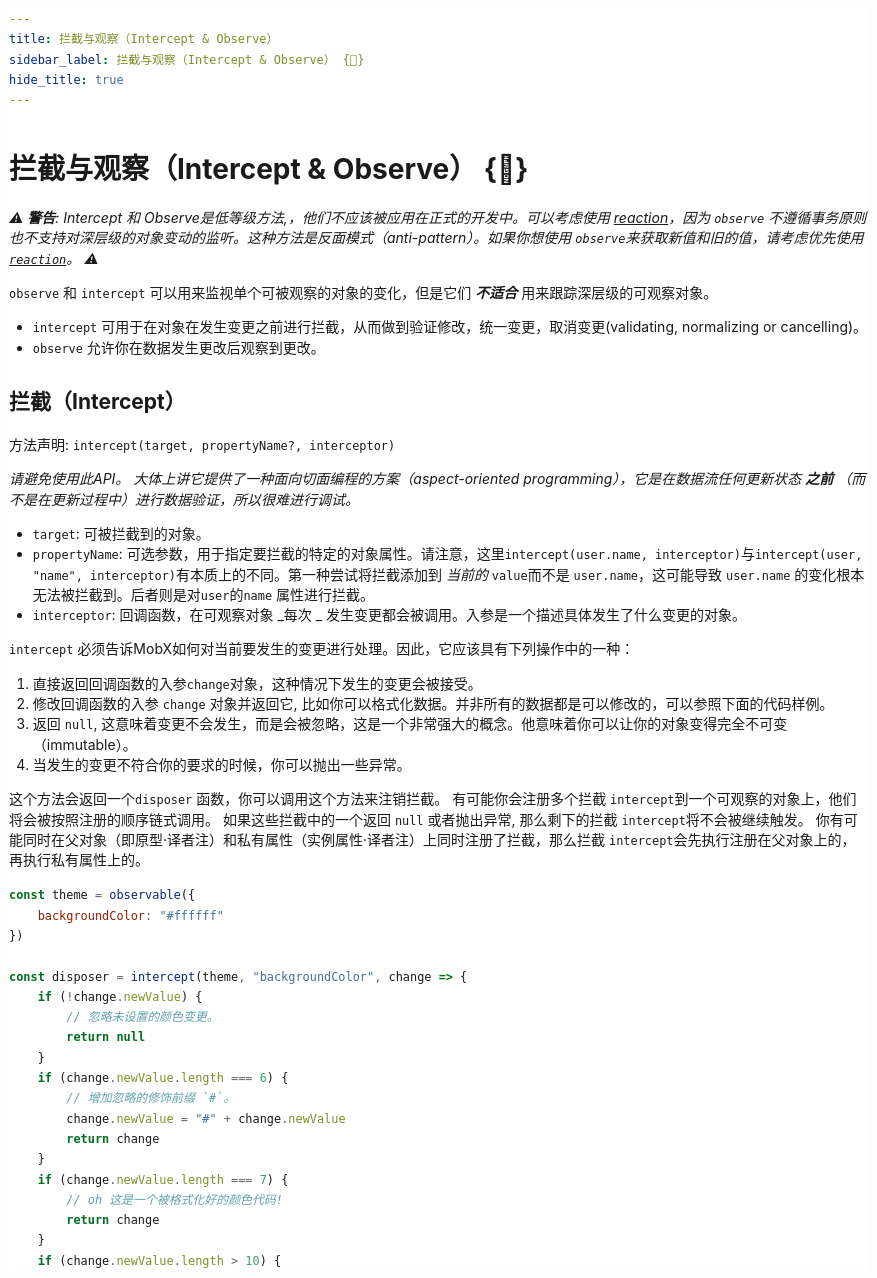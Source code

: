 ```yaml
---
title: 拦截与观察（Intercept & Observe）
sidebar_label: 拦截与观察（Intercept & Observe） {🚀}
hide_title: true
---
```


<script async type="text/javascript" src="//cdn.carbonads.com/carbon.js?serve=CEBD4KQ7&placement=mobxjsorg" id="_carbonads_js"></script>

# 拦截与观察（Intercept & Observe） {🚀}

_⚠️ **警告**: Intercept 和 Observe是低等级方法,，他们不应该被应用在正式的开发中。可以考虑使用 [reaction](reactions.md)，因为 `observe` 不遵循事务原则也不支持对深层级的对象变动的监听。这种方法是反面模式（anti-pattern）。如果你想使用 `observe`来获取新值和旧的值，请考虑优先使用[`reaction`](reactions.md#reaction)。 ⚠️_

`observe` 和 `intercept` 可以用来监视单个可被观察的对象的变化，但是它们 **_不适合_** 用来跟踪深层级的可观察对象。
-   `intercept` 可用于在对象在发生变更之前进行拦截，从而做到验证修改，统一变更，取消变更(validating, normalizing or cancelling)。
-   `observe` 允许你在数据发生更改后观察到更改。

## 拦截（Intercept）

方法声明: `intercept(target, propertyName?, interceptor)`

_请避免使用此API。 大体上讲它提供了一种面向切面编程的方案（aspect-oriented programming），它是在数据流任何更新状态  **之前** （而不是在更新过程中）进行数据验证，所以很难进行调试。_

-   `target`: 可被拦截到的对象。
-   `propertyName`: 可选参数，用于指定要拦截的特定的对象属性。请注意，这里`intercept(user.name, interceptor)`与`intercept(user, "name", interceptor)`有本质上的不同。第一种尝试将拦截添加到 _当前的_ `value`而不是 `user.name`，这可能导致 `user.name` 的变化根本无法被拦截到。后者则是对`user`的`name` 属性进行拦截。 
-   `interceptor`: 回调函数，在可观察对象  _每次 _ 发生变更都会被调用。入参是一个描述具体发生了什么变更的对象。

`intercept` 必须告诉MobX如何对当前要发生的变更进行处理。因此，它应该具有下列操作中的一种：

1. 直接返回回调函数的入参`change`对象，这种情况下发生的变更会被接受。
2. 修改回调函数的入参 `change` 对象并返回它, 比如你可以格式化数据。并非所有的数据都是可以修改的，可以参照下面的代码样例。
3. 返回 `null`, 这意味着变更不会发生，而是会被忽略，这是一个非常强大的概念。他意味着你可以让你的对象变得完全不可变（immutable）。
4. 当发生的变更不符合你的要求的时候，你可以抛出一些异常。

这个方法会返回一个`disposer` 函数，你可以调用这个方法来注销拦截。
有可能你会注册多个拦截 `intercept`到一个可观察的对象上，他们将会被按照注册的顺序链式调用。
如果这些拦截中的一个返回 `null` 或者抛出异常, 那么剩下的拦截 `intercept`将不会被继续触发。
你有可能同时在父对象（即原型·译者注）和私有属性（实例属性·译者注）上同时注册了拦截，那么拦截 `intercept`会先执行注册在父对象上的，再执行私有属性上的。

```javascript
const theme = observable({
    backgroundColor: "#ffffff"
})

const disposer = intercept(theme, "backgroundColor", change => {
    if (!change.newValue) {
        // 忽略未设置的颜色变更。
        return null
    }
    if (change.newValue.length === 6) {
        // 增加忽略的修饰前缀 `#`。
        change.newValue = "#" + change.newValue
        return change
    }
    if (change.newValue.length === 7) {
        // oh 这是一个被格式化好的颜色代码!
        return change
    }
    if (change.newValue.length > 10) {
```
